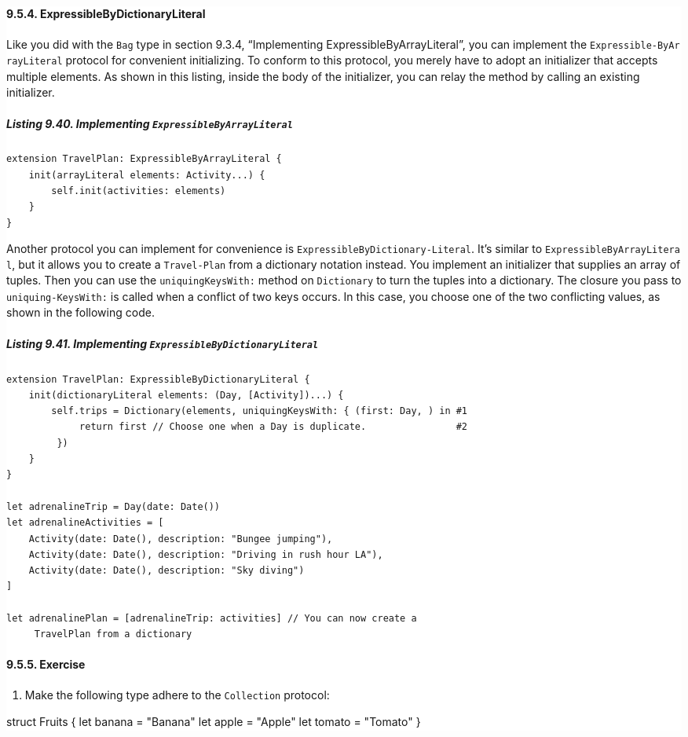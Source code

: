 #### 9.5.4. ExpressibleByDictionaryLiteral

Like you did with the `Bag` type in section 9.3.4, “Implementing ExpressibleByArrayLiteral”, you can implement the `Expressible-ByArrayLiteral` protocol for convenient initializing. To conform to this protocol, you merely have to adopt an initializer that accepts multiple elements. As shown in this listing, inside the body of the initializer, you can relay the method by calling an existing initializer.

##### Listing 9.40. Implementing `ExpressibleByArrayLiteral`

```
extension TravelPlan: ExpressibleByArrayLiteral {
    init(arrayLiteral elements: Activity...) {
        self.init(activities: elements)
    }
}
```

Another protocol you can implement for convenience is `ExpressibleByDictionary-Literal`. It’s similar to `ExpressibleByArrayLiteral`, but it allows you to create a `Travel-Plan` from a dictionary notation instead. You implement an initializer that supplies an array of tuples. Then you can use the `uniquingKeysWith:` method on `Dictionary` to turn the tuples into a dictionary. The closure you pass to `uniquing-KeysWith:` is called when a conflict of two keys occurs. In this case, you choose one of the two conflicting values, as shown in the following code.

##### Listing 9.41. Implementing `ExpressibleByDictionaryLiteral`

```
extension TravelPlan: ExpressibleByDictionaryLiteral {
    init(dictionaryLiteral elements: (Day, [Activity])...) {
        self.trips = Dictionary(elements, uniquingKeysWith: { (first: Day, ) in #1
             return first // Choose one when a Day is duplicate.                #2
         })
    }
}

let adrenalineTrip = Day(date: Date())
let adrenalineActivities = [
    Activity(date: Date(), description: "Bungee jumping"),
    Activity(date: Date(), description: "Driving in rush hour LA"),
    Activity(date: Date(), description: "Sky diving")
]

let adrenalinePlan = [adrenalineTrip: activities] // You can now create a
     TravelPlan from a dictionary
```

#### 9.5.5. Exercise

1. Make the following type adhere to the `Collection` protocol:

struct Fruits {
let banana = "Banana"
let apple = "Apple"
let tomato = "Tomato"
}
